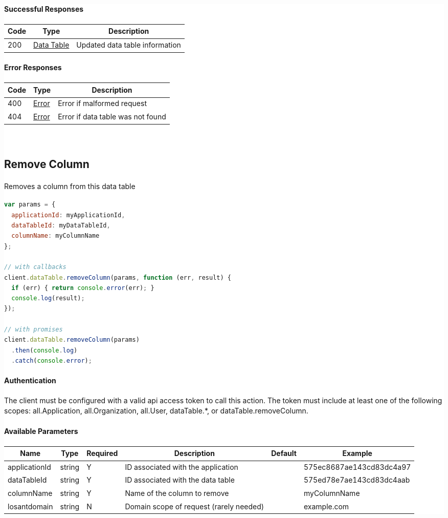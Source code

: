 #### Successful Responses

| Code | Type | Description |
| ---- | ---- | ----------- |
| 200 | [Data Table](../lib/schemas/dataTable.json) | Updated data table information |

#### Error Responses

| Code | Type | Description |
| ---- | ---- | ----------- |
| 400 | [Error](../lib/schemas/error.json) | Error if malformed request |
| 404 | [Error](../lib/schemas/error.json) | Error if data table was not found |

<br/>

## Remove Column

Removes a column from this data table

```javascript
var params = {
  applicationId: myApplicationId,
  dataTableId: myDataTableId,
  columnName: myColumnName
};

// with callbacks
client.dataTable.removeColumn(params, function (err, result) {
  if (err) { return console.error(err); }
  console.log(result);
});

// with promises
client.dataTable.removeColumn(params)
  .then(console.log)
  .catch(console.error);
```

#### Authentication
The client must be configured with a valid api access token to call this
action. The token must include at least one of the following scopes:
all.Application, all.Organization, all.User, dataTable.*, or dataTable.removeColumn.

#### Available Parameters

| Name | Type | Required | Description | Default | Example |
| ---- | ---- | -------- | ----------- | ------- | ------- |
| applicationId | string | Y | ID associated with the application |  | 575ec8687ae143cd83dc4a97 |
| dataTableId | string | Y | ID associated with the data table |  | 575ed78e7ae143cd83dc4aab |
| columnName | string | Y | Name of the column to remove |  | myColumnName |
| losantdomain | string | N | Domain scope of request (rarely needed) |  | example.com |
